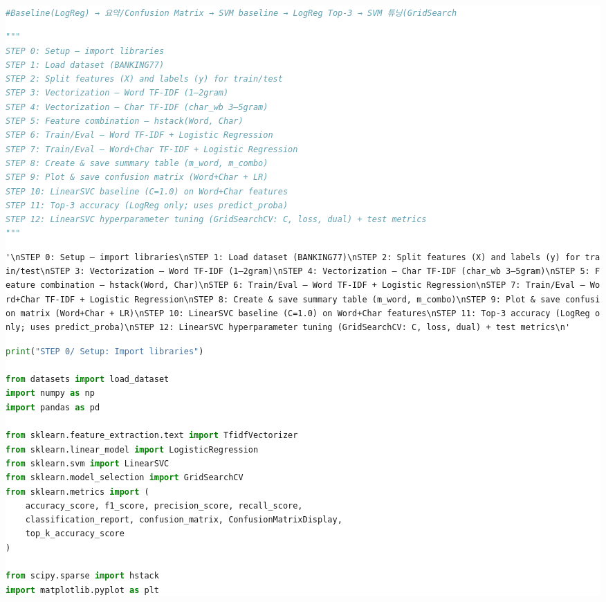 ```python
#Baseline(LogReg) → 요약/Confusion Matrix → SVM baseline → LogReg Top-3 → SVM 튜닝(GridSearch
```


```python
"""
STEP 0: Setup — import libraries
STEP 1: Load dataset (BANKING77)
STEP 2: Split features (X) and labels (y) for train/test
STEP 3: Vectorization — Word TF-IDF (1–2gram)
STEP 4: Vectorization — Char TF-IDF (char_wb 3–5gram)
STEP 5: Feature combination — hstack(Word, Char)
STEP 6: Train/Eval — Word TF-IDF + Logistic Regression
STEP 7: Train/Eval — Word+Char TF-IDF + Logistic Regression
STEP 8: Create & save summary table (m_word, m_combo)
STEP 9: Plot & save confusion matrix (Word+Char + LR)
STEP 10: LinearSVC baseline (C=1.0) on Word+Char features
STEP 11: Top-3 accuracy (LogReg only; uses predict_proba)
STEP 12: LinearSVC hyperparameter tuning (GridSearchCV: C, loss, dual) + test metrics
"""
```




    '\nSTEP 0: Setup — import libraries\nSTEP 1: Load dataset (BANKING77)\nSTEP 2: Split features (X) and labels (y) for train/test\nSTEP 3: Vectorization — Word TF-IDF (1–2gram)\nSTEP 4: Vectorization — Char TF-IDF (char_wb 3–5gram)\nSTEP 5: Feature combination — hstack(Word, Char)\nSTEP 6: Train/Eval — Word TF-IDF + Logistic Regression\nSTEP 7: Train/Eval — Word+Char TF-IDF + Logistic Regression\nSTEP 8: Create & save summary table (m_word, m_combo)\nSTEP 9: Plot & save confusion matrix (Word+Char + LR)\nSTEP 10: LinearSVC baseline (C=1.0) on Word+Char features\nSTEP 11: Top-3 accuracy (LogReg only; uses predict_proba)\nSTEP 12: LinearSVC hyperparameter tuning (GridSearchCV: C, loss, dual) + test metrics\n'




```python
print("STEP 0/ Setup: Import libraries")

from datasets import load_dataset
import numpy as np
import pandas as pd

from sklearn.feature_extraction.text import TfidfVectorizer
from sklearn.linear_model import LogisticRegression
from sklearn.svm import LinearSVC
from sklearn.model_selection import GridSearchCV
from sklearn.metrics import (
    accuracy_score, f1_score, precision_score, recall_score,
    classification_report, confusion_matrix, ConfusionMatrixDisplay,
    top_k_accuracy_score
)

from scipy.sparse import hstack
import matplotlib.pyplot as plt
```
